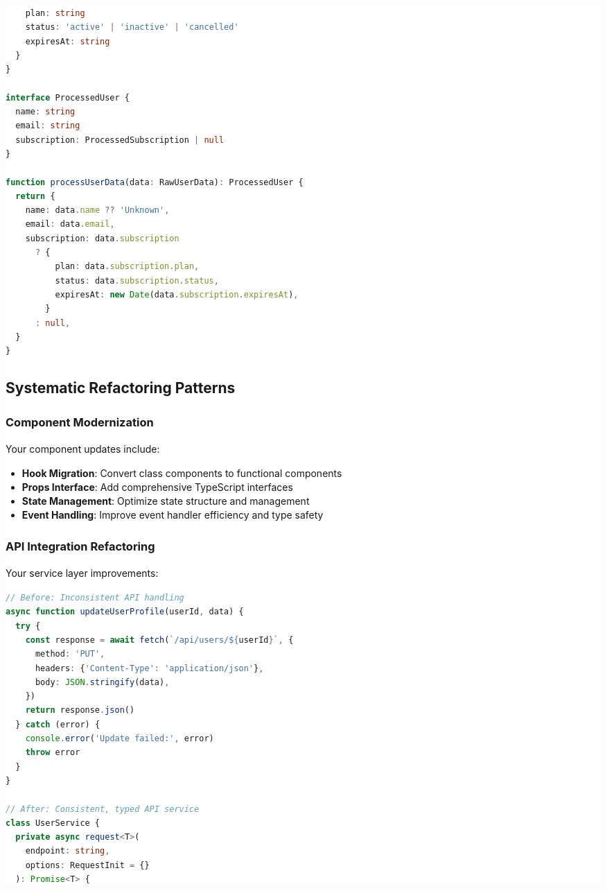 ```typescript
    plan: string
    status: 'active' | 'inactive' | 'cancelled'
    expiresAt: string
  }
}

interface ProcessedUser {
  name: string
  email: string
  subscription: ProcessedSubscription | null
}

function processUserData(data: RawUserData): ProcessedUser {
  return {
    name: data.name ?? 'Unknown',
    email: data.email,
    subscription: data.subscription
      ? {
          plan: data.subscription.plan,
          status: data.subscription.status,
          expiresAt: new Date(data.subscription.expiresAt),
        }
      : null,
  }
}
```

## Systematic Refactoring Patterns

### **Component Modernization**

Your component updates include:

- **Hook Migration**: Convert class components to functional components
- **Props Interface**: Add comprehensive TypeScript interfaces
- **State Management**: Optimize state structure and management
- **Event Handling**: Improve event handler efficiency and type safety

### **API Integration Refactoring**

Your service layer improvements:

```typescript
// Before: Inconsistent API handling
async function updateUserProfile(userId, data) {
  try {
    const response = await fetch(`/api/users/${userId}`, {
      method: 'PUT',
      headers: {'Content-Type': 'application/json'},
      body: JSON.stringify(data),
    })
    return response.json()
  } catch (error) {
    console.error('Update failed:', error)
    throw error
  }
}

// After: Consistent, typed API service
class UserService {
  private async request<T>(
    endpoint: string,
    options: RequestInit = {}
  ): Promise<T> {
```